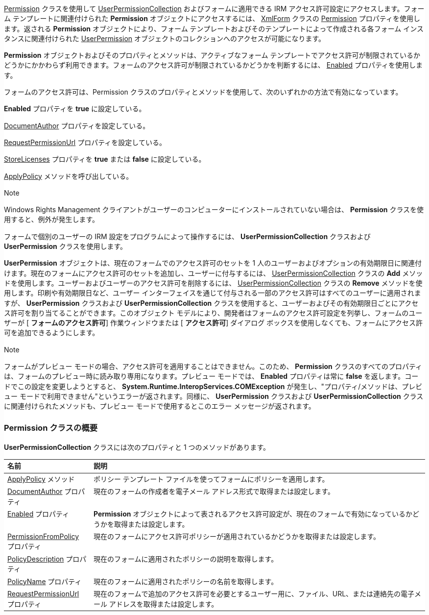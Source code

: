 [Permission](https://msdn.microsoft.com/library/Microsoft.Office.InfoPath.Permission.aspx) クラスを使用して [UserPermissionCollection](https://msdn.microsoft.com/library/Microsoft.Office.InfoPath.UserPermissionCollection.aspx) およびフォームに適用できる IRM アクセス許可設定にアクセスします。フォーム テンプレートに関連付けられた **Permission** オブジェクトにアクセスするには、 [XmlForm](https://msdn.microsoft.com/library/Microsoft.Office.InfoPath.XmlForm.Permission.aspx) クラスの [Permission](https://msdn.microsoft.com/library/Microsoft.Office.InfoPath.XmlForm.aspx) プロパティを使用します。返される **Permission** オブジェクトにより、フォーム テンプレートおよびそのテンプレートによって作成される各フォーム インスタンスに関連付けられた [UserPermission](https://msdn.microsoft.com/library/Microsoft.Office.InfoPath.UserPermission.aspx) オブジェクトのコレクションへのアクセスが可能になります。 
  
**Permission** オブジェクトおよびそのプロパティとメソッドは、アクティブなフォーム テンプレートでアクセス許可が制限されているかどうかにかかわらず利用できます。フォームのアクセス許可が制限されているかどうかを判断するには、 [Enabled](https://msdn.microsoft.com/library/Microsoft.Office.InfoPath.Permission.Enabled.aspx) プロパティを使用します。 
  
フォームのアクセス許可は、Permission クラスのプロパティとメソッドを使用して、次のいずれかの方法で有効になっています。
  
**Enabled** プロパティを **true** に設定している。
  
[DocumentAuthor](https://msdn.microsoft.com/library/Microsoft.Office.InfoPath.Permission.DocumentAuthor.aspx) プロパティを設定している。 
  
[RequestPermissionUrl](https://msdn.microsoft.com/library/Microsoft.Office.InfoPath.Permission.RequestPermissionUrl.aspx) プロパティを設定している。 
  
[StoreLicenses](https://msdn.microsoft.com/library/Microsoft.Office.InfoPath.Permission.StoreLicenses.aspx) プロパティを **true** または **false** に設定している。
  
[ApplyPolicy](https://msdn.microsoft.com/library/Microsoft.Office.InfoPath.Permission.ApplyPolicy.aspx) メソッドを呼び出している。 
  
> [!NOTE]
> Windows Rights Management クライアントがユーザーのコンピューターにインストールされていない場合は、 **Permission** クラスを使用すると、例外が発生します。 
  
フォームで個別のユーザーの IRM 設定をプログラムによって操作するには、 **UserPermissionCollection** クラスおよび **UserPermission** クラスを使用します。 
  
**UserPermission** オブジェクトは、現在のフォームでのアクセス許可のセットを 1 人のユーザーおよびオプションの有効期限日に関連付けます。現在のフォームにアクセス許可のセットを追加し、ユーザーに付与するには、 [UserPermissionCollection](https://msdn.microsoft.com/library/Microsoft.Office.InfoPath.UserPermissionCollection.Add.aspx) クラスの **Add** メソッドを使用します。ユーザーおよびユーザーのアクセス許可を削除するには、 [UserPermissionCollection](https://msdn.microsoft.com/library/Microsoft.Office.InfoPath.UserPermissionCollection.Remove.aspx) クラスの **Remove** メソッドを使用します。印刷や有効期限日など、ユーザー インターフェイスを通じて付与される一部のアクセス許可はすべてのユーザーに適用されますが、 **UserPermission** クラスおよび **UserPermissionCollection** クラスを使用すると、ユーザーおよびその有効期限日ごとにアクセス許可を割り当てることができます。このオブジェクト モデルにより、開発者はフォームのアクセス許可設定を列挙し、フォームのユーザーが [ **フォームのアクセス許可**] 作業ウィンドウまたは [ **アクセス許可**] ダイアログ ボックスを使用しなくても、フォームにアクセス許可を追加できるようにします。 
  
> [!NOTE]
> フォームがプレビュー モードの場合、アクセス許可を適用することはできません。このため、 **Permission** クラスのすべてのプロパティは、フォームのプレビュー時に読み取り専用になります。プレビュー モードでは、 **Enabled** プロパティは常に **false** を返します。コードでこの設定を変更しようとすると、 **System.Runtime.InteropServices.COMException** が発生し、"プロパティ/メソッドは、プレビュー モードで利用できません"というエラーが返されます。同様に、 **UserPermission** クラスおよび **UserPermissionCollection** クラスに関連付けられたメソッドも、プレビュー モードで使用するとこのエラー メッセージが返されます。 
  
### <a name="overview-of-the-permission-class"></a>Permission クラスの概要

**UserPermissionCollection** クラスには次のプロパティと 1 つのメソッドがあります。 
  
|**名前**|**説明**|
|:-----|:-----|
|[ApplyPolicy](https://msdn.microsoft.com/library/Microsoft.Office.InfoPath.Permission.ApplyPolicy.aspx) メソッド  <br/> |ポリシー テンプレート ファイルを使ってフォームにポリシーを適用します。  <br/> |
|[DocumentAuthor](https://msdn.microsoft.com/library/Microsoft.Office.InfoPath.Permission.DocumentAuthor.aspx) プロパティ  <br/> |現在のフォームの作成者を電子メール アドレス形式で取得または設定します。  <br/> |
|[Enabled](https://msdn.microsoft.com/library/Microsoft.Office.InfoPath.Permission.Enabled.aspx) プロパティ  <br/> |**Permission** オブジェクトによって表されるアクセス許可設定が、現在のフォームで有効になっているかどうかを取得または設定します。  <br/> |
|[PermissionFromPolicy](https://msdn.microsoft.com/library/Microsoft.Office.InfoPath.Permission.PermissionFromPolicy.aspx) プロパティ  <br/> |現在のフォームにアクセス許可ポリシーが適用されているかどうかを取得または設定します。  <br/> |
|[PolicyDescription](https://msdn.microsoft.com/library/Microsoft.Office.InfoPath.Permission.PolicyDescription.aspx) プロパティ  <br/> |現在のフォームに適用されたポリシーの説明を取得します。  <br/> |
|[PolicyName](https://msdn.microsoft.com/library/Microsoft.Office.InfoPath.Permission.PolicyName.aspx) プロパティ  <br/> |現在のフォームに適用されたポリシーの名前を取得します。  <br/> |
|[RequestPermissionUrl](https://msdn.microsoft.com/library/Microsoft.Office.InfoPath.Permission.RequestPermissionUrl.aspx) プロパティ  <br/> |現在のフォームで追加のアクセス許可を必要とするユーザー用に、ファイル、URL、または連絡先の電子メール アドレスを取得または設定します。  <br/> |